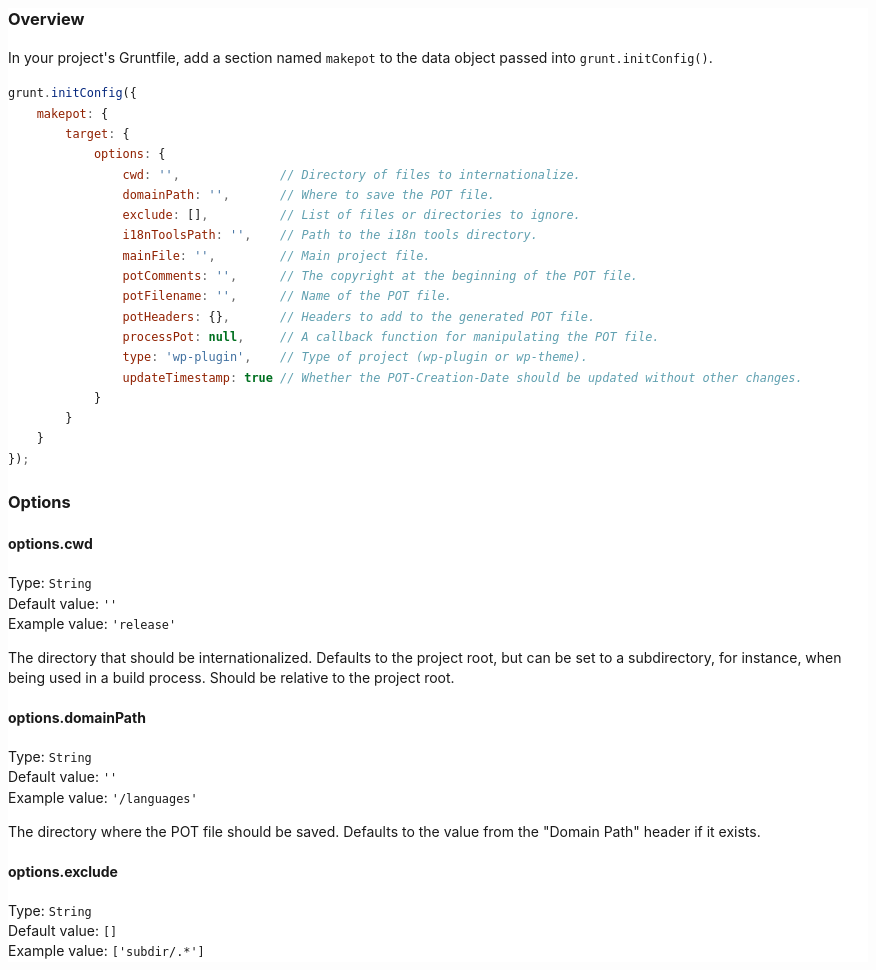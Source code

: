 
### Overview

In your project's Gruntfile, add a section named `makepot` to the data object passed into `grunt.initConfig()`.

```js
grunt.initConfig({
    makepot: {
        target: {
            options: {
                cwd: '',              // Directory of files to internationalize.
                domainPath: '',       // Where to save the POT file.
                exclude: [],          // List of files or directories to ignore.
                i18nToolsPath: '',    // Path to the i18n tools directory.
                mainFile: '',         // Main project file.
                potComments: '',      // The copyright at the beginning of the POT file.
                potFilename: '',      // Name of the POT file.
                potHeaders: {},       // Headers to add to the generated POT file.
                processPot: null,     // A callback function for manipulating the POT file.
                type: 'wp-plugin',    // Type of project (wp-plugin or wp-theme).
                updateTimestamp: true // Whether the POT-Creation-Date should be updated without other changes.
            }
        }
    }
});
```

### Options

#### options.cwd
Type: `String`  
Default value: `''`  
Example value: `'release'`

The directory that should be internationalized. Defaults to the project root, but can be set to a subdirectory, for instance, when being used in a build process. Should be relative to the project root.

#### options.domainPath
Type: `String`  
Default value: `''`  
Example value: `'/languages'`

The directory where the POT file should be saved. Defaults to the value from the "Domain Path" header if it exists.

#### options.exclude
Type: `String`  
Default value: `[]`  
Example value: `['subdir/.*']`
